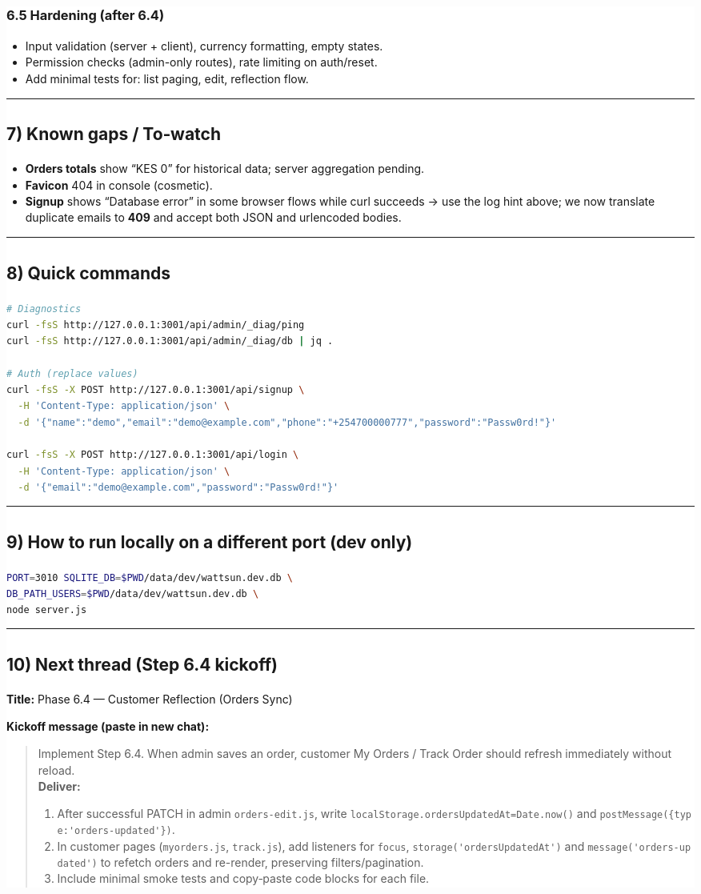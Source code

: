 ### 6.5 Hardening (after 6.4)
- Input validation (server + client), currency formatting, empty states.
- Permission checks (admin-only routes), rate limiting on auth/reset.
- Add minimal tests for: list paging, edit, reflection flow.

---

## 7) Known gaps / To‑watch
- **Orders totals** show “KES 0” for historical data; server aggregation pending.
- **Favicon** 404 in console (cosmetic).
- **Signup** shows “Database error” in some browser flows while curl succeeds → use the log hint above; we now translate duplicate emails to **409** and accept both JSON and urlencoded bodies.

---

## 8) Quick commands

```bash
# Diagnostics
curl -fsS http://127.0.0.1:3001/api/admin/_diag/ping
curl -fsS http://127.0.0.1:3001/api/admin/_diag/db | jq .

# Auth (replace values)
curl -fsS -X POST http://127.0.0.1:3001/api/signup \
  -H 'Content-Type: application/json' \
  -d '{"name":"demo","email":"demo@example.com","phone":"+254700000777","password":"Passw0rd!"}'

curl -fsS -X POST http://127.0.0.1:3001/api/login \
  -H 'Content-Type: application/json' \
  -d '{"email":"demo@example.com","password":"Passw0rd!"}'
```

---

## 9) How to run locally on a different port (dev only)

```bash
PORT=3010 SQLITE_DB=$PWD/data/dev/wattsun.dev.db \
DB_PATH_USERS=$PWD/data/dev/wattsun.dev.db \
node server.js
```

---

## 10) Next thread (Step 6.4 kickoff)

**Title:** Phase 6.4 — Customer Reflection (Orders Sync)

**Kickoff message (paste in new chat):**

> Implement Step 6.4. When admin saves an order, customer My Orders / Track Order should refresh immediately without reload.  
> **Deliver:**  
> 1) After successful PATCH in admin `orders-edit.js`, write `localStorage.ordersUpdatedAt=Date.now()` and `postMessage({type:'orders-updated'})`.  
> 2) In customer pages (`myorders.js`, `track.js`), add listeners for `focus`, `storage('ordersUpdatedAt')` and `message('orders-updated')` to refetch orders and re-render, preserving filters/pagination.  
> 3) Include minimal smoke tests and copy‑paste code blocks for each file.